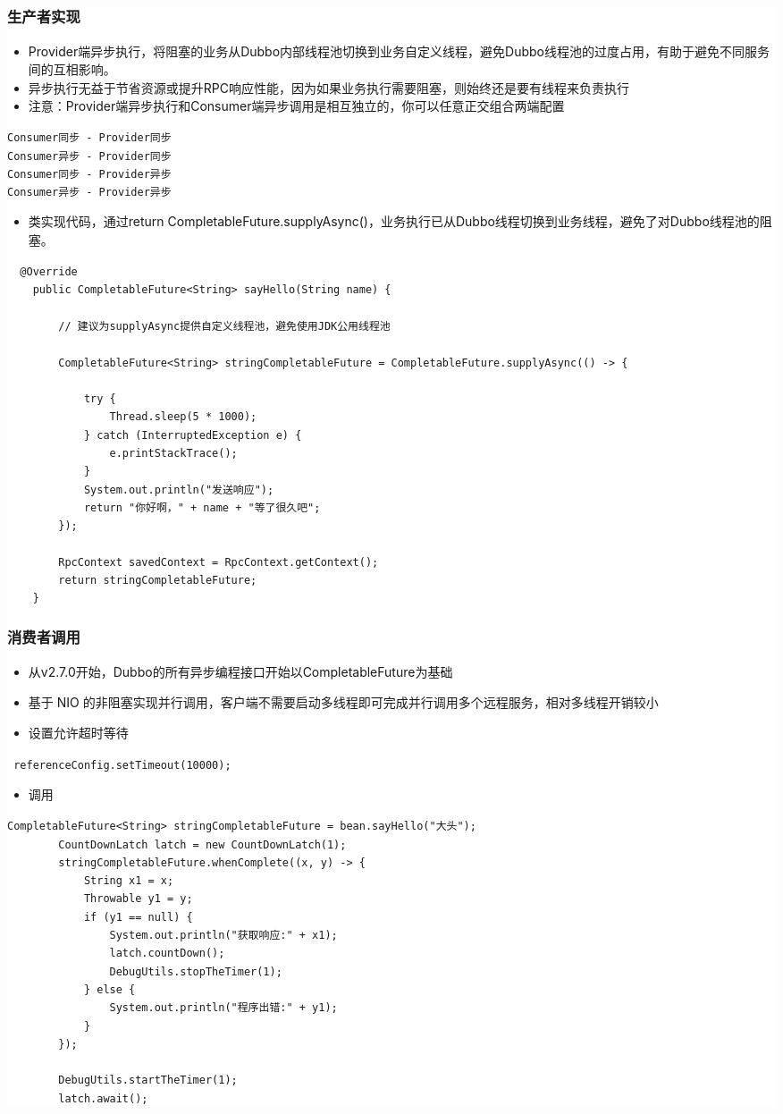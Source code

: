 ### 生产者实现
* Provider端异步执行，将阻塞的业务从Dubbo内部线程池切换到业务自定义线程，避免Dubbo线程池的过度占用，有助于避免不同服务间的互相影响。
* 异步执行无益于节省资源或提升RPC响应性能，因为如果业务执行需要阻塞，则始终还是要有线程来负责执行
* 注意：Provider端异步执行和Consumer端异步调用是相互独立的，你可以任意正交组合两端配置
```
Consumer同步 - Provider同步
Consumer异步 - Provider同步
Consumer同步 - Provider异步
Consumer异步 - Provider异步
```

* 类实现代码，通过return CompletableFuture.supplyAsync()，业务执行已从Dubbo线程切换到业务线程，避免了对Dubbo线程池的阻塞。
```
  @Override
    public CompletableFuture<String> sayHello(String name) {

        // 建议为supplyAsync提供自定义线程池，避免使用JDK公用线程池
       
        CompletableFuture<String> stringCompletableFuture = CompletableFuture.supplyAsync(() -> {

            try {
                Thread.sleep(5 * 1000);
            } catch (InterruptedException e) {
                e.printStackTrace();
            }
            System.out.println("发送响应");
            return "你好啊，" + name + "等了很久吧";
        });
        
        RpcContext savedContext = RpcContext.getContext();
        return stringCompletableFuture;
    }
```


### 消费者调用
* 从v2.7.0开始，Dubbo的所有异步编程接口开始以CompletableFuture为基础
* 基于 NIO 的非阻塞实现并行调用，客户端不需要启动多线程即可完成并行调用多个远程服务，相对多线程开销较小

* 设置允许超时等待
```
 referenceConfig.setTimeout(10000);
```
* 调用
```
CompletableFuture<String> stringCompletableFuture = bean.sayHello("大头");
        CountDownLatch latch = new CountDownLatch(1);
        stringCompletableFuture.whenComplete((x, y) -> {
            String x1 = x;
            Throwable y1 = y;
            if (y1 == null) {
                System.out.println("获取响应:" + x1);
                latch.countDown();
                DebugUtils.stopTheTimer(1);
            } else {
                System.out.println("程序出错:" + y1);
            }
        });

        DebugUtils.startTheTimer(1);
        latch.await();
```
